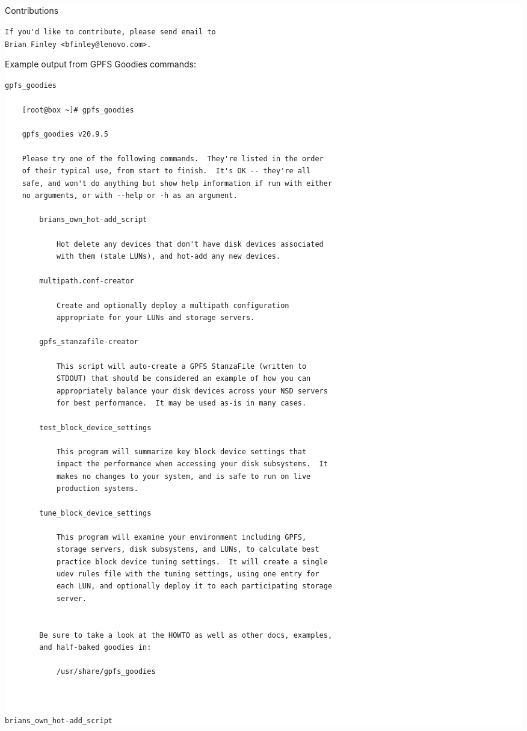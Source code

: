  
Contributions

    If you'd like to contribute, please send email to 
    Brian Finley <bfinley@lenovo.com>.

 
Example output from GPFS Goodies commands:

    gpfs_goodies

        [root@box ~]# gpfs_goodies
        
        gpfs_goodies v20.9.5
        
        Please try one of the following commands.  They're listed in the order
        of their typical use, from start to finish.  It's OK -- they're all
        safe, and won't do anything but show help information if run with either
        no arguments, or with --help or -h as an argument.
        
            brians_own_hot-add_script
        
                Hot delete any devices that don't have disk devices associated
                with them (stale LUNs), and hot-add any new devices.
        
            multipath.conf-creator
        
                Create and optionally deploy a multipath configuration
                appropriate for your LUNs and storage servers.
        
            gpfs_stanzafile-creator
        
                This script will auto-create a GPFS StanzaFile (written to
                STDOUT) that should be considered an example of how you can
                appropriately balance your disk devices across your NSD servers
                for best performance.  It may be used as-is in many cases.
        
            test_block_device_settings
        
                This program will summarize key block device settings that
                impact the performance when accessing your disk subsystems.  It
                makes no changes to your system, and is safe to run on live
                production systems.
        
            tune_block_device_settings
                
                This program will examine your environment including GPFS,
                storage servers, disk subsystems, and LUNs, to calculate best
                practice block device tuning settings.  It will create a single
                udev rules file with the tuning settings, using one entry for
                each LUN, and optionally deploy it to each participating storage
                server.
        
        
            Be sure to take a look at the HOWTO as well as other docs, examples,
            and half-baked goodies in:
        
                /usr/share/gpfs_goodies
        


    brians_own_hot-add_script
